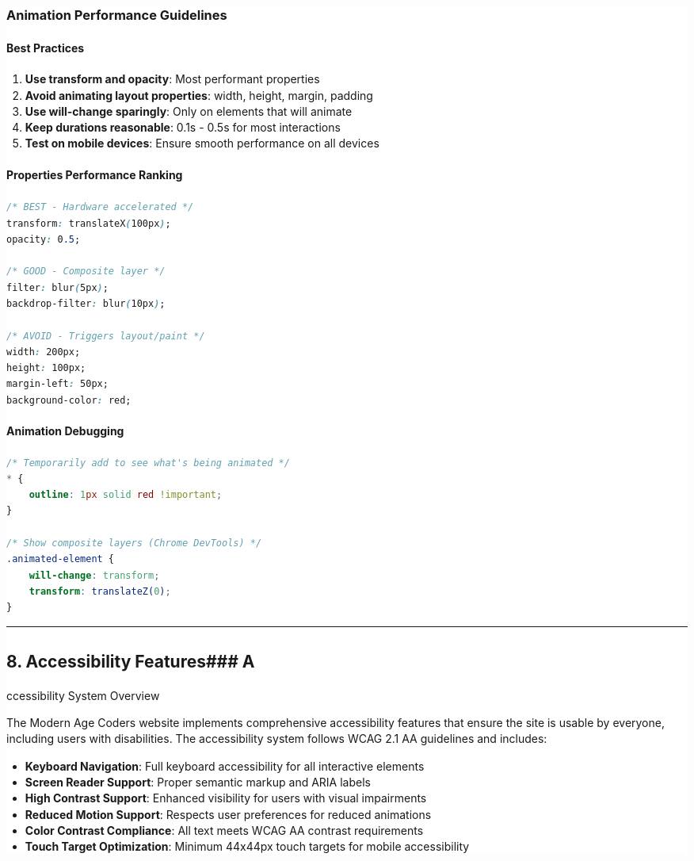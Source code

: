 ### Animation Performance Guidelines

#### Best Practices
1. **Use transform and opacity**: Most performant properties
2. **Avoid animating layout properties**: width, height, margin, padding
3. **Use will-change sparingly**: Only on elements that will animate
4. **Keep durations reasonable**: 0.1s - 0.5s for most interactions
5. **Test on mobile devices**: Ensure smooth performance on all devices

#### Properties Performance Ranking
```css
/* BEST - Hardware accelerated */
transform: translateX(100px);
opacity: 0.5;

/* GOOD - Composite layer */
filter: blur(5px);
backdrop-filter: blur(10px);

/* AVOID - Triggers layout/paint */
width: 200px;
height: 100px;
margin-left: 50px;
background-color: red;
```

#### Animation Debugging
```css
/* Temporarily add to see what's being animated */
* {
    outline: 1px solid red !important;
}

/* Show composite layers (Chrome DevTools) */
.animated-element {
    will-change: transform;
    transform: translateZ(0);
}
```

---

## 8. Accessibility Features### A
ccessibility System Overview

The Modern Age Coders website implements comprehensive accessibility features that ensure the site is usable by everyone, including users with disabilities. The accessibility system follows WCAG 2.1 AA guidelines and includes:

- **Keyboard Navigation**: Full keyboard accessibility for all interactive elements
- **Screen Reader Support**: Proper semantic markup and ARIA labels
- **High Contrast Support**: Enhanced visibility for users with visual impairments
- **Reduced Motion Support**: Respects user preferences for reduced animations
- **Color Contrast Compliance**: All text meets WCAG AA contrast requirements
- **Touch Target Optimization**: Minimum 44x44px touch targets for mobile accessibility
